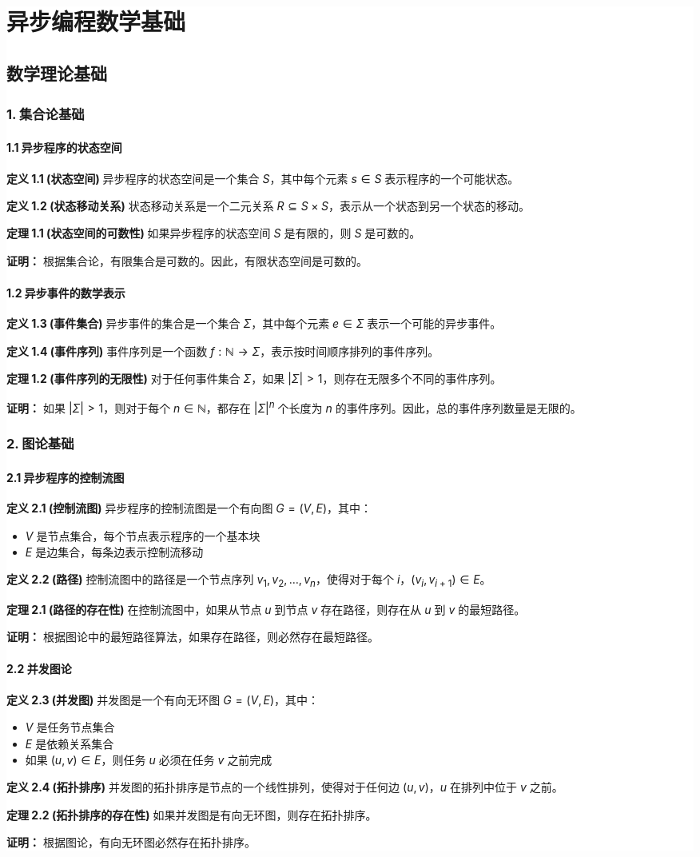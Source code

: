 ﻿# 异步编程数学基础

## 数学理论基础

### 1. 集合论基础

#### 1.1 异步程序的状态空间

**定义 1.1 (状态空间)** 异步程序的状态空间是一个集合 $S$，其中每个元素 $s \in S$ 表示程序的一个可能状态。

**定义 1.2 (状态移动关系)** 状态移动关系是一个二元关系 $R \subseteq S \times S$，表示从一个状态到另一个状态的移动。

**定理 1.1 (状态空间的可数性)** 如果异步程序的状态空间 $S$ 是有限的，则 $S$ 是可数的。

**证明：**
根据集合论，有限集合是可数的。因此，有限状态空间是可数的。

#### 1.2 异步事件的数学表示

**定义 1.3 (事件集合)** 异步事件的集合是一个集合 $\Sigma$，其中每个元素 $e \in \Sigma$ 表示一个可能的异步事件。

**定义 1.4 (事件序列)** 事件序列是一个函数 $f: \mathbb{N} \rightarrow \Sigma$，表示按时间顺序排列的事件序列。

**定理 1.2 (事件序列的无限性)** 对于任何事件集合 $\Sigma$，如果 $|\Sigma| > 1$，则存在无限多个不同的事件序列。

**证明：**
如果 $|\Sigma| > 1$，则对于每个 $n \in \mathbb{N}$，都存在 $|\Sigma|^n$ 个长度为 $n$ 的事件序列。因此，总的事件序列数量是无限的。

### 2. 图论基础

#### 2.1 异步程序的控制流图

**定义 2.1 (控制流图)** 异步程序的控制流图是一个有向图 $G = (V, E)$，其中：

- $V$ 是节点集合，每个节点表示程序的一个基本块
- $E$ 是边集合，每条边表示控制流移动

**定义 2.2 (路径)** 控制流图中的路径是一个节点序列 $v_1, v_2, \ldots, v_n$，使得对于每个 $i$，$(v_i, v_{i+1}) \in E$。

**定理 2.1 (路径的存在性)** 在控制流图中，如果从节点 $u$ 到节点 $v$ 存在路径，则存在从 $u$ 到 $v$ 的最短路径。

**证明：**
根据图论中的最短路径算法，如果存在路径，则必然存在最短路径。

#### 2.2 并发图论

**定义 2.3 (并发图)** 并发图是一个有向无环图 $G = (V, E)$，其中：

- $V$ 是任务节点集合
- $E$ 是依赖关系集合
- 如果 $(u, v) \in E$，则任务 $u$ 必须在任务 $v$ 之前完成

**定义 2.4 (拓扑排序)** 并发图的拓扑排序是节点的一个线性排列，使得对于任何边 $(u, v)$，$u$ 在排列中位于 $v$ 之前。

**定理 2.2 (拓扑排序的存在性)** 如果并发图是有向无环图，则存在拓扑排序。

**证明：**
根据图论，有向无环图必然存在拓扑排序。
